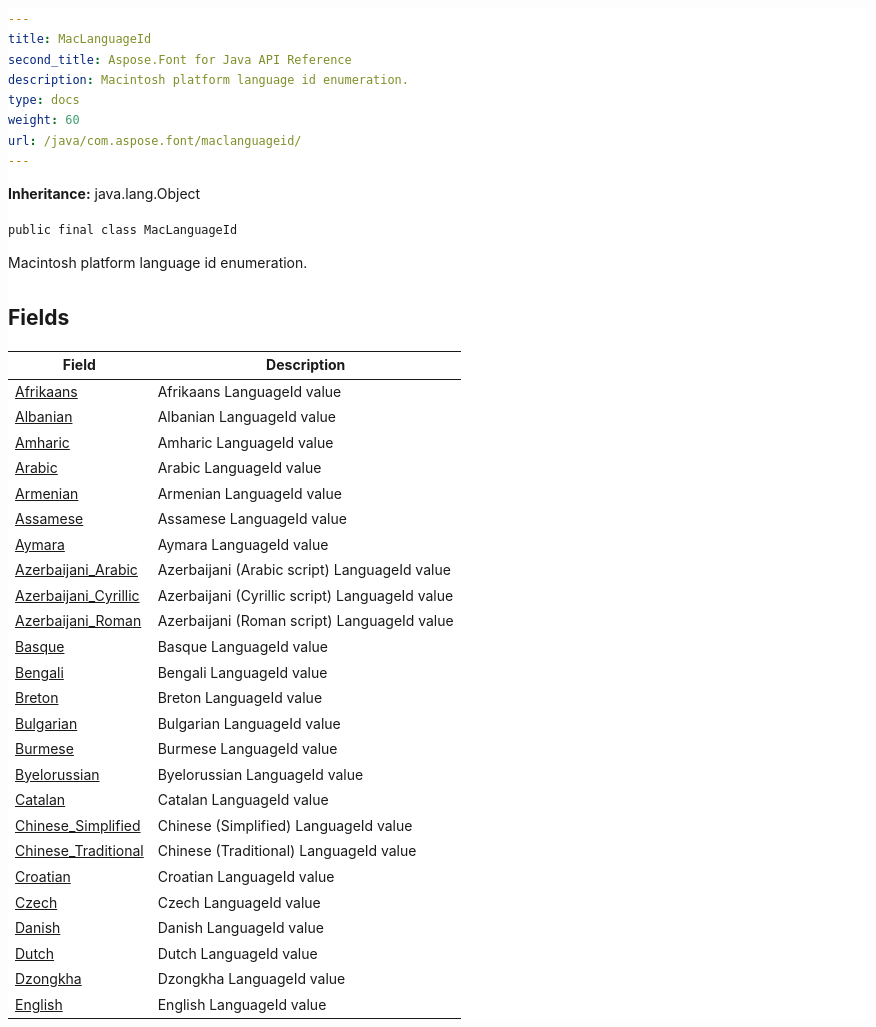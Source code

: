 ```yaml
---
title: MacLanguageId
second_title: Aspose.Font for Java API Reference
description: Macintosh platform language id enumeration.
type: docs
weight: 60
url: /java/com.aspose.font/maclanguageid/
---
```

**Inheritance:**
java.lang.Object
```
public final class MacLanguageId
```

Macintosh platform language id enumeration.
## Fields

| Field | Description |
| --- | --- |
| [Afrikaans](#Afrikaans) | Afrikaans LanguageId value |
| [Albanian](#Albanian) | Albanian LanguageId value |
| [Amharic](#Amharic) | Amharic LanguageId value |
| [Arabic](#Arabic) | Arabic LanguageId value |
| [Armenian](#Armenian) | Armenian LanguageId value |
| [Assamese](#Assamese) | Assamese LanguageId value |
| [Aymara](#Aymara) | Aymara LanguageId value |
| [Azerbaijani_Arabic](#Azerbaijani-Arabic) | Azerbaijani (Arabic script) LanguageId value |
| [Azerbaijani_Cyrillic](#Azerbaijani-Cyrillic) | Azerbaijani (Cyrillic script) LanguageId value |
| [Azerbaijani_Roman](#Azerbaijani-Roman) | Azerbaijani (Roman script) LanguageId value |
| [Basque](#Basque) | Basque LanguageId value |
| [Bengali](#Bengali) | Bengali LanguageId value |
| [Breton](#Breton) | Breton LanguageId value |
| [Bulgarian](#Bulgarian) | Bulgarian LanguageId value |
| [Burmese](#Burmese) | Burmese LanguageId value |
| [Byelorussian](#Byelorussian) | Byelorussian LanguageId value |
| [Catalan](#Catalan) | Catalan LanguageId value |
| [Chinese_Simplified](#Chinese-Simplified) | Chinese (Simplified) LanguageId value |
| [Chinese_Traditional](#Chinese-Traditional) | Chinese (Traditional) LanguageId value |
| [Croatian](#Croatian) | Croatian LanguageId value |
| [Czech](#Czech) | Czech LanguageId value |
| [Danish](#Danish) | Danish LanguageId value |
| [Dutch](#Dutch) | Dutch LanguageId value |
| [Dzongkha](#Dzongkha) | Dzongkha LanguageId value |
| [English](#English) | English LanguageId value |
